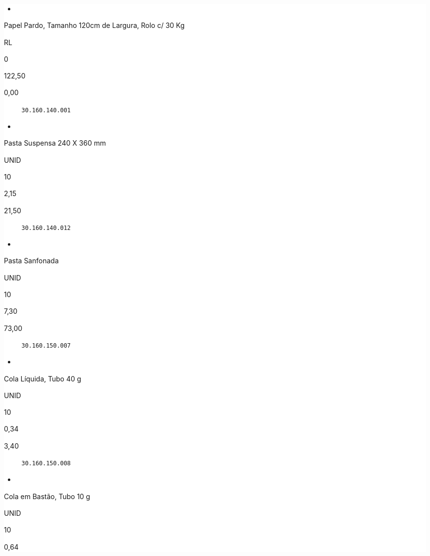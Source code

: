    -

   Papel Pardo, Tamanho 120cm de Largura, Rolo c/ 30 Kg

   RL

   0

   122,50

   0,00

         30.160.140.001

   -

   Pasta Suspensa 240 X 360 mm

   UNID

   10

   2,15

   21,50

         30.160.140.012

   -

   Pasta Sanfonada

   UNID

   10

   7,30

   73,00

         30.160.150.007

   -

   Cola Líquida, Tubo 40 g

   UNID

   10

   0,34

   3,40

         30.160.150.008

   -

   Cola em Bastão, Tubo 10 g

   UNID

   10

   0,64
